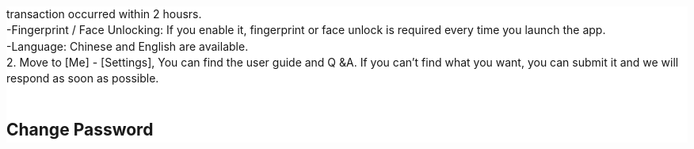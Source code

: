 transaction occurred within 2 housrs.<br>-Fingerprint / Face Unlocking:  If you enable it, fingerprint or face unlock is required every time you launch the app. <br>-Language: Chinese and English are available.<br> 2. Move to [Me] - [Settings], You can find the user guide and Q &A. If you can’t find what you want, you can submit it and we will respond as soon as possible.
</div>
<div style="clear:both"></div>
<div style="margin-top:40px;"></div>
</div>




## Change Password

<div>